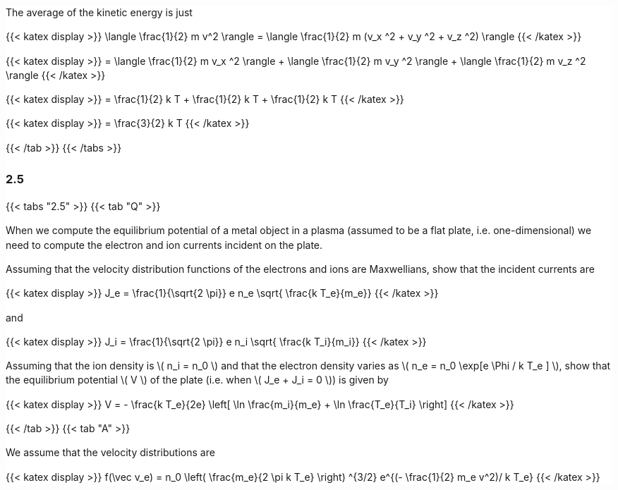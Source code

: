 The average of the kinetic energy is just

{{< katex display >}}
\langle \frac{1}{2} m v^2 \rangle = \langle \frac{1}{2} m (v_x ^2 + v_y ^2 + v_z ^2) \rangle
{{< /katex >}}

{{< katex display >}}
= \langle \frac{1}{2} m v_x ^2 \rangle + \langle \frac{1}{2} m v_y ^2 \rangle + \langle \frac{1}{2} m v_z ^2 \rangle
{{< /katex >}}

{{< katex display >}}
= \frac{1}{2} k T + \frac{1}{2} k T + \frac{1}{2} k T
{{< /katex >}}

{{< katex display >}}
= \frac{3}{2} k T
{{< /katex >}}

{{< /tab >}}
{{< /tabs >}}

### 2.5

{{< tabs "2.5" >}}
{{< tab "Q" >}}

When we compute the equilibrium potential of a metal object in a plasma (assumed to be a flat plate, i.e. one-dimensional) we need to compute the electron and ion currents incident on the plate.

Assuming that the velocity distribution functions of the electrons and ions are Maxwellians, show that the incident currents are

{{< katex display >}}
J_e = \frac{1}{\sqrt{2 \pi}} e n_e \sqrt{ \frac{k T_e}{m_e}}
{{< /katex >}}

and

{{< katex display >}}
J_i = \frac{1}{\sqrt{2 \pi}} e n_i \sqrt{ \frac{k T_i}{m_i}}
{{< /katex >}}

Assuming that the ion density is \\( n_i = n_0 \\) and that the electron density varies as \\( n_e = n_0 \exp[e \Phi / k T_e ] \\), show that the equilibrium potential \\( V \\) of the plate (i.e. when \\( J_e + J_i = 0 \\)) is given by

{{< katex display >}}
V = - \frac{k T_e}{2e} \left[ \ln \frac{m_i}{m_e} + \ln \frac{T_e}{T_i} \right]
{{< /katex >}}


{{< /tab >}}
{{< tab "A" >}}

We assume that the velocity distributions are

{{< katex display >}}
f(\vec v_e) = n_0 \left( \frac{m_e}{2 \pi k T_e} \right) ^{3/2} e^{(- \frac{1}{2} m_e v^2)/ k T_e}
{{< /katex >}}
